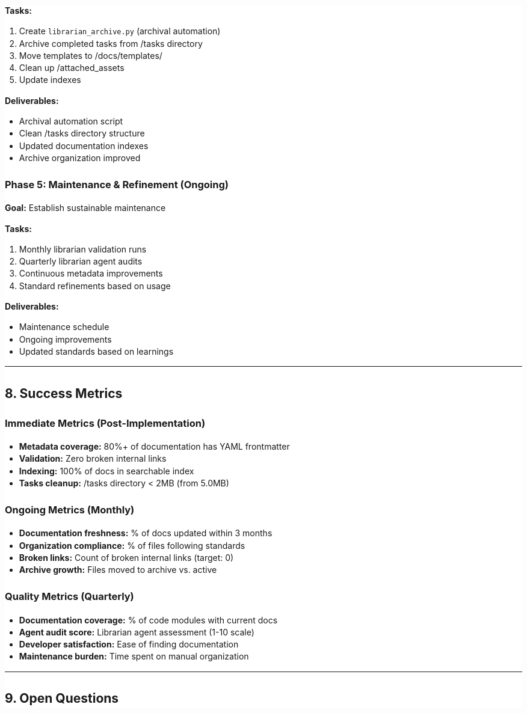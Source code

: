 **Tasks:**
1. Create `librarian_archive.py` (archival automation)
2. Archive completed tasks from /tasks directory
3. Move templates to /docs/templates/
4. Clean up /attached_assets
5. Update indexes

**Deliverables:**
- Archival automation script
- Clean /tasks directory structure
- Updated documentation indexes
- Archive organization improved

### Phase 5: Maintenance & Refinement (Ongoing)
**Goal:** Establish sustainable maintenance

**Tasks:**
1. Monthly librarian validation runs
2. Quarterly librarian agent audits
3. Continuous metadata improvements
4. Standard refinements based on usage

**Deliverables:**
- Maintenance schedule
- Ongoing improvements
- Updated standards based on learnings

---

## 8. Success Metrics

### Immediate Metrics (Post-Implementation)
- **Metadata coverage:** 80%+ of documentation has YAML frontmatter
- **Validation:** Zero broken internal links
- **Indexing:** 100% of docs in searchable index
- **Tasks cleanup:** /tasks directory < 2MB (from 5.0MB)

### Ongoing Metrics (Monthly)
- **Documentation freshness:** % of docs updated within 3 months
- **Organization compliance:** % of files following standards
- **Broken links:** Count of broken internal links (target: 0)
- **Archive growth:** Files moved to archive vs. active

### Quality Metrics (Quarterly)
- **Documentation coverage:** % of code modules with current docs
- **Agent audit score:** Librarian agent assessment (1-10 scale)
- **Developer satisfaction:** Ease of finding documentation
- **Maintenance burden:** Time spent on manual organization

---

## 9. Open Questions
